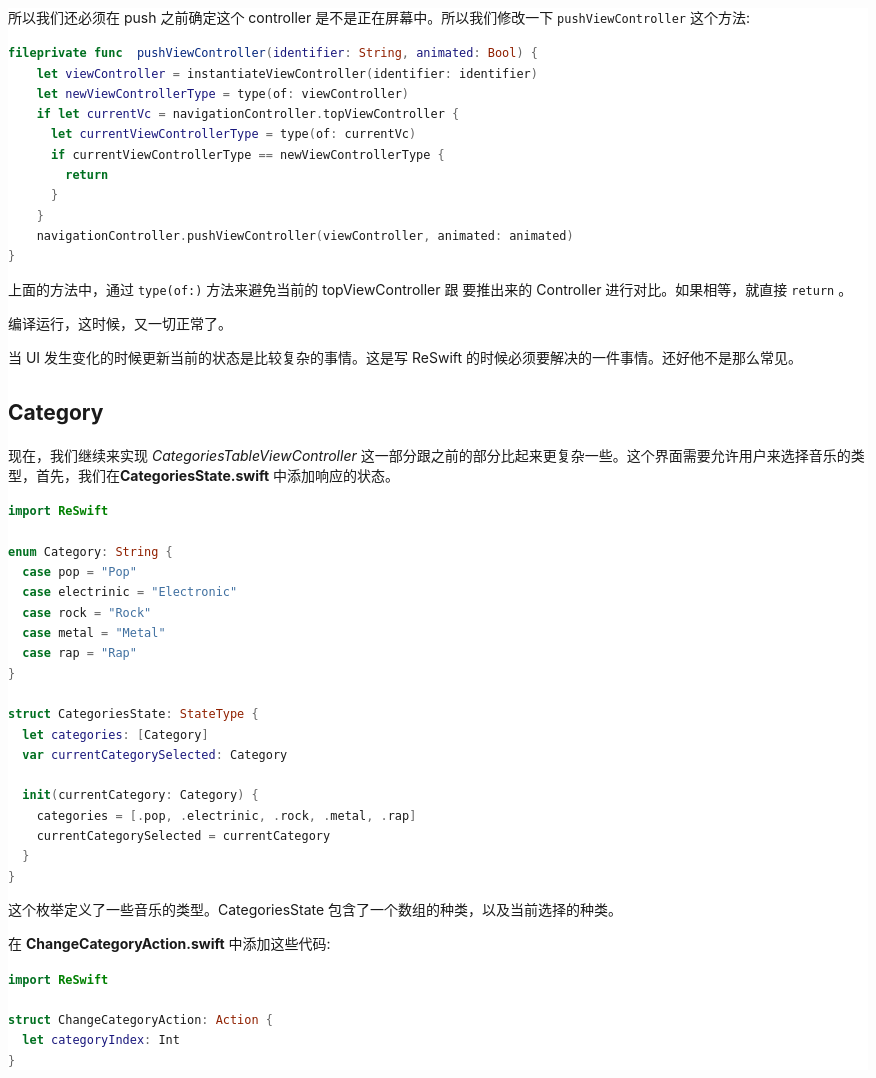 所以我们还必须在 push 之前确定这个 controller 是不是正在屏幕中。所以我们修改一下 `pushViewController`  这个方法:

```swift
fileprivate func  pushViewController(identifier: String, animated: Bool) {
	let viewController = instantiateViewController(identifier: identifier)
    let newViewControllerType = type(of: viewController)
    if let currentVc = navigationController.topViewController {
      let currentViewControllerType = type(of: currentVc)
      if currentViewControllerType == newViewControllerType {
        return
      }
    }
    navigationController.pushViewController(viewController, animated: animated)
}
```

上面的方法中，通过 `type(of:)` 方法来避免当前的 topViewController 跟 要推出来的 Controller 进行对比。如果相等，就直接 `return` 。

编译运行，这时候，又一切正常了。

当 UI 发生变化的时候更新当前的状态是比较复杂的事情。这是写 ReSwift 的时候必须要解决的一件事情。还好他不是那么常见。

## Category

现在，我们继续来实现  *CategoriesTableViewController* 这一部分跟之前的部分比起来更复杂一些。这个界面需要允许用户来选择音乐的类型，首先，我们在**CategoriesState.swift** 中添加响应的状态。

```swift
import ReSwift

enum Category: String {
  case pop = "Pop"
  case electrinic = "Electronic"
  case rock = "Rock"
  case metal = "Metal"
  case rap = "Rap"
}

struct CategoriesState: StateType {
  let categories: [Category]
  var currentCategorySelected: Category
  
  init(currentCategory: Category) {
    categories = [.pop, .electrinic, .rock, .metal, .rap]
    currentCategorySelected = currentCategory
  }
}
```

这个枚举定义了一些音乐的类型。CategoriesState 包含了一个数组的种类，以及当前选择的种类。

在 **ChangeCategoryAction.swift** 中添加这些代码:

```swift
import ReSwift

struct ChangeCategoryAction: Action {
  let categoryIndex: Int
}
```
